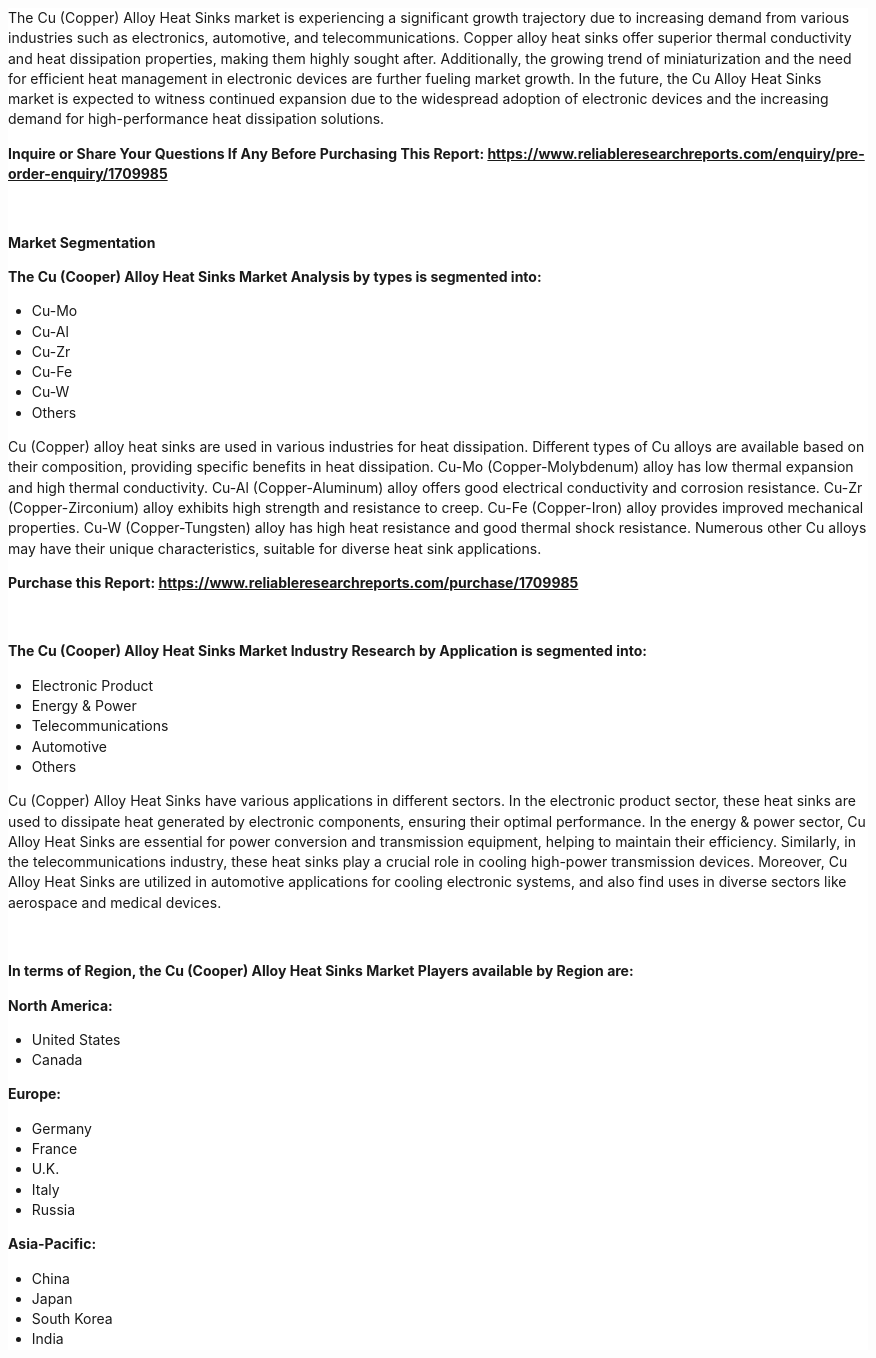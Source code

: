 <p><p>The Cu (Copper) Alloy Heat Sinks market is experiencing a significant growth trajectory due to increasing demand from various industries such as electronics, automotive, and telecommunications. Copper alloy heat sinks offer superior thermal conductivity and heat dissipation properties, making them highly sought after. Additionally, the growing trend of miniaturization and the need for efficient heat management in electronic devices are further fueling market growth. In the future, the Cu Alloy Heat Sinks market is expected to witness continued expansion due to the widespread adoption of electronic devices and the increasing demand for high-performance heat dissipation solutions.</p></p>
<p><strong>Inquire or Share Your Questions If Any Before Purchasing This Report: <a href="https://www.reliableresearchreports.com/enquiry/pre-order-enquiry/1709985">https://www.reliableresearchreports.com/enquiry/pre-order-enquiry/1709985</a></strong></p>
<p>&nbsp;</p>
<p><strong>Market Segmentation</strong></p>
<p><strong>The Cu (Cooper) Alloy Heat Sinks Market Analysis by types is segmented into:</strong></p>
<p><ul><li>Cu-Mo</li><li>Cu-Al</li><li>Cu-Zr</li><li>Cu-Fe</li><li>Cu-W</li><li>Others</li></ul></p>
<p><p>Cu (Copper) alloy heat sinks are used in various industries for heat dissipation. Different types of Cu alloys are available based on their composition, providing specific benefits in heat dissipation. Cu-Mo (Copper-Molybdenum) alloy has low thermal expansion and high thermal conductivity. Cu-Al (Copper-Aluminum) alloy offers good electrical conductivity and corrosion resistance. Cu-Zr (Copper-Zirconium) alloy exhibits high strength and resistance to creep. Cu-Fe (Copper-Iron) alloy provides improved mechanical properties. Cu-W (Copper-Tungsten) alloy has high heat resistance and good thermal shock resistance. Numerous other Cu alloys may have their unique characteristics, suitable for diverse heat sink applications.</p></p>
<p><strong>Purchase this Report:&nbsp;<a href="https://www.reliableresearchreports.com/purchase/1709985">https://www.reliableresearchreports.com/purchase/1709985</a></strong></p>
<p>&nbsp;</p>
<p><strong>The Cu (Cooper) Alloy Heat Sinks Market Industry Research by Application is segmented into:</strong></p>
<p><ul><li>Electronic Product</li><li>Energy & Power</li><li>Telecommunications</li><li>Automotive</li><li>Others</li></ul></p>
<p><p>Cu (Copper) Alloy Heat Sinks have various applications in different sectors. In the electronic product sector, these heat sinks are used to dissipate heat generated by electronic components, ensuring their optimal performance. In the energy & power sector, Cu Alloy Heat Sinks are essential for power conversion and transmission equipment, helping to maintain their efficiency. Similarly, in the telecommunications industry, these heat sinks play a crucial role in cooling high-power transmission devices. Moreover, Cu Alloy Heat Sinks are utilized in automotive applications for cooling electronic systems, and also find uses in diverse sectors like aerospace and medical devices.</p></p>
<p>&nbsp;</p>
<p><strong>In terms of Region, the Cu (Cooper) Alloy Heat Sinks Market Players available by Region are:</strong></p>
<p>
    <p> <strong> North America: </strong>
        <ul>
            <li>United States</li>
            <li>Canada</li>
        </ul>
        </p> 
    <p> <strong> Europe: </strong>
        <ul>
            <li>Germany</li>
            <li>France</li>
            <li>U.K.</li>
            <li>Italy</li>
            <li>Russia</li>
        </ul>
        </p> 
    <p> <strong> Asia-Pacific: </strong>
        <ul>
            <li>China</li>
            <li>Japan</li>
            <li>South Korea</li>
            <li>India</li>
